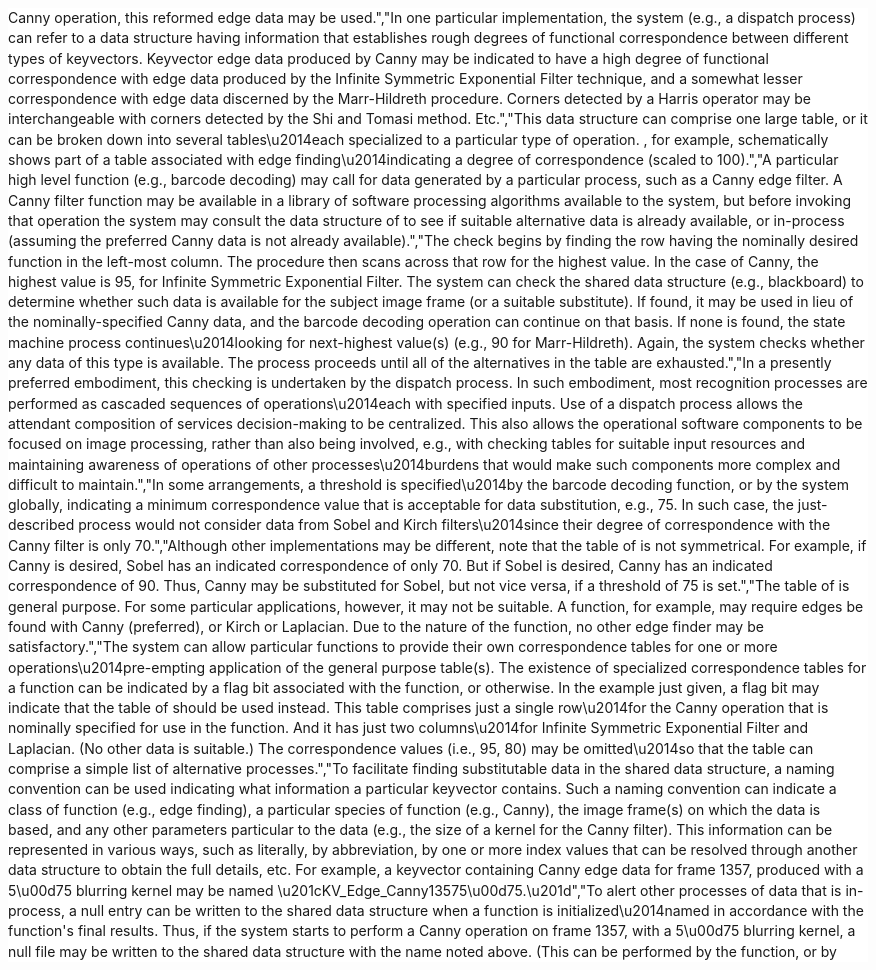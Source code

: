 Canny operation, this reformed edge data may be used.","In one particular implementation, the system (e.g., a dispatch process) can refer to a data structure having information that establishes rough degrees of functional correspondence between different types of keyvectors. Keyvector edge data produced by Canny may be indicated to have a high degree of functional correspondence with edge data produced by the Infinite Symmetric Exponential Filter technique, and a somewhat lesser correspondence with edge data discerned by the Marr-Hildreth procedure. Corners detected by a Harris operator may be interchangeable with corners detected by the Shi and Tomasi method. Etc.","This data structure can comprise one large table, or it can be broken down into several tables\u2014each specialized to a particular type of operation. , for example, schematically shows part of a table associated with edge finding\u2014indicating a degree of correspondence (scaled to 100).","A particular high level function (e.g., barcode decoding) may call for data generated by a particular process, such as a Canny edge filter. A Canny filter function may be available in a library of software processing algorithms available to the system, but before invoking that operation the system may consult the data structure of  to see if suitable alternative data is already available, or in-process (assuming the preferred Canny data is not already available).","The check begins by finding the row having the nominally desired function in the left-most column. The procedure then scans across that row for the highest value. In the case of Canny, the highest value is 95, for Infinite Symmetric Exponential Filter. The system can check the shared data structure (e.g., blackboard) to determine whether such data is available for the subject image frame (or a suitable substitute). If found, it may be used in lieu of the nominally-specified Canny data, and the barcode decoding operation can continue on that basis. If none is found, the state machine process continues\u2014looking for next-highest value(s) (e.g., 90 for Marr-Hildreth). Again, the system checks whether any data of this type is available. The process proceeds until all of the alternatives in the table are exhausted.","In a presently preferred embodiment, this checking is undertaken by the dispatch process. In such embodiment, most recognition processes are performed as cascaded sequences of operations\u2014each with specified inputs. Use of a dispatch process allows the attendant composition of services decision-making to be centralized. This also allows the operational software components to be focused on image processing, rather than also being involved, e.g., with checking tables for suitable input resources and maintaining awareness of operations of other processes\u2014burdens that would make such components more complex and difficult to maintain.","In some arrangements, a threshold is specified\u2014by the barcode decoding function, or by the system globally, indicating a minimum correspondence value that is acceptable for data substitution, e.g., 75. In such case, the just-described process would not consider data from Sobel and Kirch filters\u2014since their degree of correspondence with the Canny filter is only 70.","Although other implementations may be different, note that the table of  is not symmetrical. For example, if Canny is desired, Sobel has an indicated correspondence of only 70. But if Sobel is desired, Canny has an indicated correspondence of 90. Thus, Canny may be substituted for Sobel, but not vice versa, if a threshold of 75 is set.","The table of  is general purpose. For some particular applications, however, it may not be suitable. A function, for example, may require edges be found with Canny (preferred), or Kirch or Laplacian. Due to the nature of the function, no other edge finder may be satisfactory.","The system can allow particular functions to provide their own correspondence tables for one or more operations\u2014pre-empting application of the general purpose table(s). The existence of specialized correspondence tables for a function can be indicated by a flag bit associated with the function, or otherwise. In the example just given, a flag bit may indicate that the table of  should be used instead. This table comprises just a single row\u2014for the Canny operation that is nominally specified for use in the function. And it has just two columns\u2014for Infinite Symmetric Exponential Filter and Laplacian. (No other data is suitable.) The correspondence values (i.e., 95, 80) may be omitted\u2014so that the table can comprise a simple list of alternative processes.","To facilitate finding substitutable data in the shared data structure, a naming convention can be used indicating what information a particular keyvector contains. Such a naming convention can indicate a class of function (e.g., edge finding), a particular species of function (e.g., Canny), the image frame(s) on which the data is based, and any other parameters particular to the data (e.g., the size of a kernel for the Canny filter). This information can be represented in various ways, such as literally, by abbreviation, by one or more index values that can be resolved through another data structure to obtain the full details, etc. For example, a keyvector containing Canny edge data for frame 1357, produced with a 5\u00d75 blurring kernel may be named \u201cKV_Edge_Canny13575\u00d75.\u201d","To alert other processes of data that is in-process, a null entry can be written to the shared data structure when a function is initialized\u2014named in accordance with the function's final results. Thus, if the system starts to perform a Canny operation on frame 1357, with a 5\u00d75 blurring kernel, a null file may be written to the shared data structure with the name noted above. (This can be performed by the function, or by